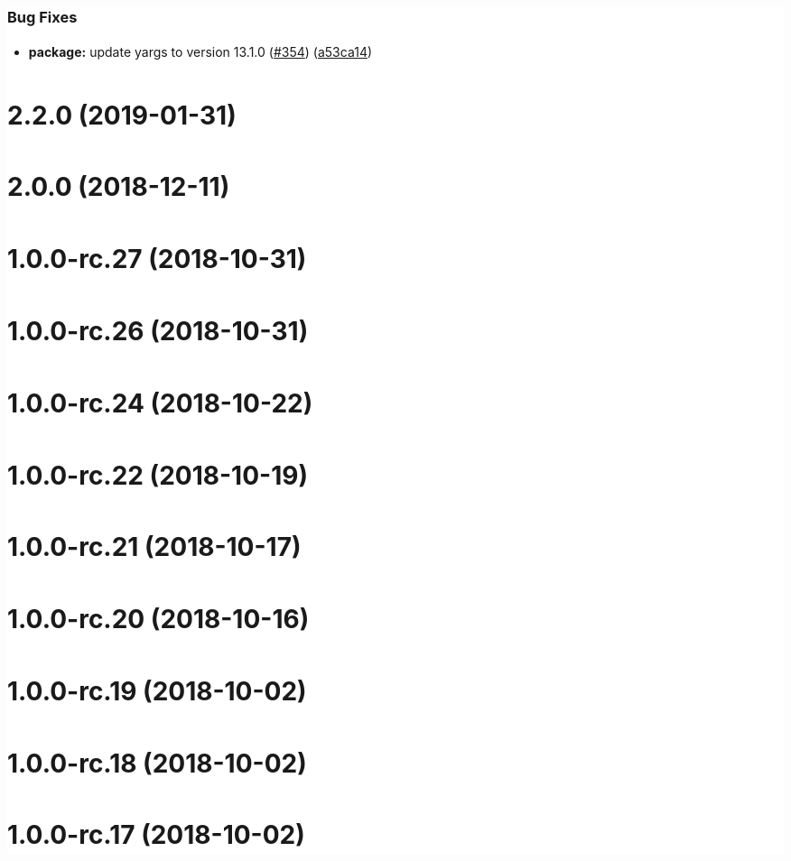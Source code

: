 ### Bug Fixes

* **package:** update yargs to version 13.1.0 ([#354](https://github.com/stone-payments/pos-mamba-sdk/issues/354)) ([a53ca14](https://github.com/stone-payments/pos-mamba-sdk/commit/a53ca14bc699a6cd5af662c1f402b37d6d46f2a5))



# 2.2.0 (2019-01-31)



# 2.0.0 (2018-12-11)



# 1.0.0-rc.27 (2018-10-31)



# 1.0.0-rc.26 (2018-10-31)



# 1.0.0-rc.24 (2018-10-22)



# 1.0.0-rc.22 (2018-10-19)



# 1.0.0-rc.21 (2018-10-17)



# 1.0.0-rc.20 (2018-10-16)



# 1.0.0-rc.19 (2018-10-02)



# 1.0.0-rc.18 (2018-10-02)



# 1.0.0-rc.17 (2018-10-02)
